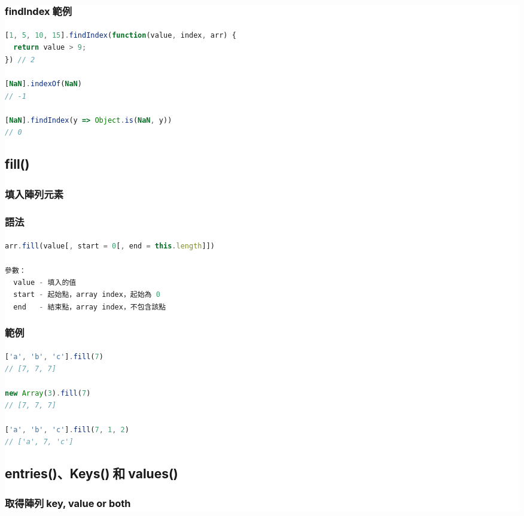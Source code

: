


### findIndex 範例
```javascript
[1, 5, 10, 15].findIndex(function(value, index, arr) {
  return value > 9;
}) // 2

[NaN].indexOf(NaN)
// -1

[NaN].findIndex(y => Object.is(NaN, y))
// 0
```






## fill()
### 填入陣列元素





### 語法
```javascript
arr.fill(value[, start = 0[, end = this.length]])
 
參數：
  value - 填入的值
  start - 起始點，array index，起始為 0
  end   - 結束點，array index，不包含該點
```




### 範例
```javascript
['a', 'b', 'c'].fill(7)
// [7, 7, 7]

new Array(3).fill(7)
// [7, 7, 7]

['a', 'b', 'c'].fill(7, 1, 2)
// ['a', 7, 'c']
```






## entries()、Keys() 和 values()
### 取得陣列 key, value or both
